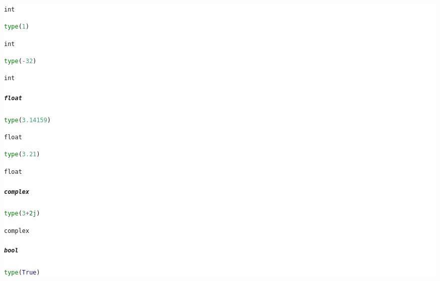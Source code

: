 
    int




```python
type(1)
```




    int




```python
type(-32)
```




    int



#####  `float`


```python
type(3.14159)
```




    float




```python
type(3.21)
```




    float



##### `complex`


```python
type(3+2j)
```




    complex



##### `bool`


```python
type(True)
```
